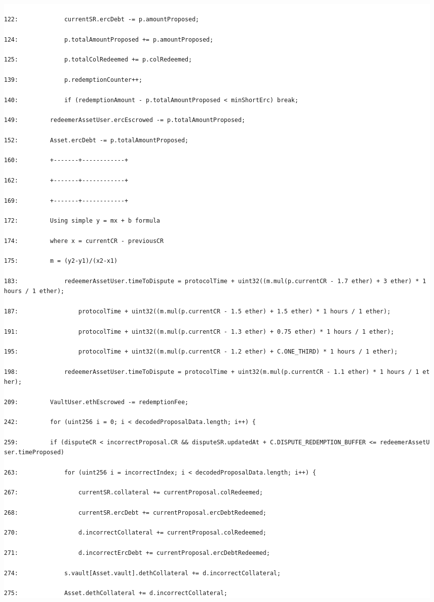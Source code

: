 ```solidity

122:             currentSR.ercDebt -= p.amountProposed;

124:             p.totalAmountProposed += p.amountProposed;

125:             p.totalColRedeemed += p.colRedeemed;

139:             p.redemptionCounter++;

140:             if (redemptionAmount - p.totalAmountProposed < minShortErc) break;

149:         redeemerAssetUser.ercEscrowed -= p.totalAmountProposed;

152:         Asset.ercDebt -= p.totalAmountProposed;

160:         +-------+------------+

162:         +-------+------------+

169:         +-------+------------+

172:         Using simple y = mx + b formula

174:         where x = currentCR - previousCR

175:         m = (y2-y1)/(x2-x1)

183:             redeemerAssetUser.timeToDispute = protocolTime + uint32((m.mul(p.currentCR - 1.7 ether) + 3 ether) * 1 hours / 1 ether);

187:                 protocolTime + uint32((m.mul(p.currentCR - 1.5 ether) + 1.5 ether) * 1 hours / 1 ether);

191:                 protocolTime + uint32((m.mul(p.currentCR - 1.3 ether) + 0.75 ether) * 1 hours / 1 ether);

195:                 protocolTime + uint32((m.mul(p.currentCR - 1.2 ether) + C.ONE_THIRD) * 1 hours / 1 ether);

198:             redeemerAssetUser.timeToDispute = protocolTime + uint32(m.mul(p.currentCR - 1.1 ether) * 1 hours / 1 ether);

209:         VaultUser.ethEscrowed -= redemptionFee;

242:         for (uint256 i = 0; i < decodedProposalData.length; i++) {

259:         if (disputeCR < incorrectProposal.CR && disputeSR.updatedAt + C.DISPUTE_REDEMPTION_BUFFER <= redeemerAssetUser.timeProposed)

263:             for (uint256 i = incorrectIndex; i < decodedProposalData.length; i++) {

267:                 currentSR.collateral += currentProposal.colRedeemed;

268:                 currentSR.ercDebt += currentProposal.ercDebtRedeemed;

270:                 d.incorrectCollateral += currentProposal.colRedeemed;

271:                 d.incorrectErcDebt += currentProposal.ercDebtRedeemed;

274:             s.vault[Asset.vault].dethCollateral += d.incorrectCollateral;

275:             Asset.dethCollateral += d.incorrectCollateral;

```